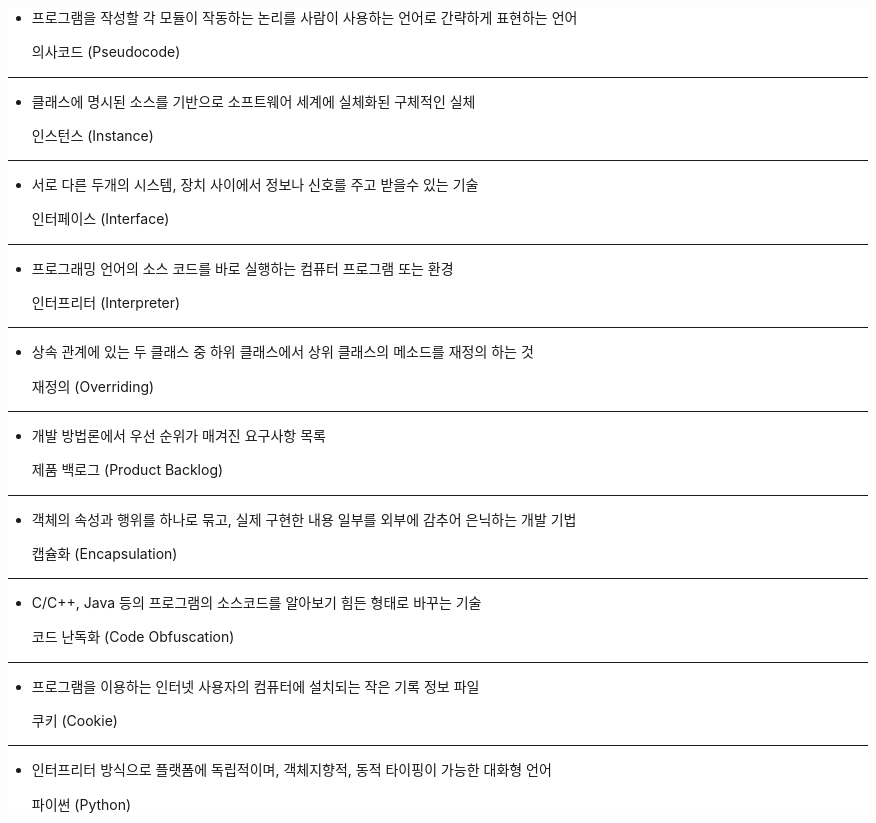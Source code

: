 - 프로그램을 작성할 각 모듈이 작동하는 논리를 사람이 사용하는 언어로 간략하게 표현하는 언어
    
    의사코드 (Pseudocode)
    

---

- 클래스에 명시된 소스를 기반으로 소프트웨어 세계에 실체화된 구체적인 실체
    
    인스턴스 (Instance)
    

---

- 서로 다른 두개의 시스템, 장치 사이에서 정보나 신호를 주고 받을수 있는 기술
    
    인터페이스 (Interface)
    

---

- 프로그래밍 언어의 소스 코드를 바로 실행하는 컴퓨터 프로그램 또는 환경
    
    인터프리터 (Interpreter)
    

---

- 상속 관계에 있는 두 클래스 중 하위 클래스에서 상위 클래스의 메소드를 재정의 하는 것
    
    재정의 (Overriding)
    

---

- 개발 방법론에서 우선 순위가 매겨진 요구사항 목록
    
    제품 백로그 (Product Backlog)
    

---

- 객체의 속성과 행위를 하나로 묶고, 실제 구현한 내용 일부를 외부에 감추어 은닉하는 개발 기법
    
    캡슐화 (Encapsulation)
    

---

- C/C++, Java 등의 프로그램의 소스코드를 알아보기 힘든 형태로 바꾸는 기술
    
    코드 난독화 (Code Obfuscation)
    

---

- 프로그램을 이용하는 인터넷 사용자의 컴퓨터에 설치되는 작은 기록 정보 파일
    
    쿠키 (Cookie)
    

---

- 인터프리터 방식으로 플랫폼에 독립적이며, 객체지향적, 동적 타이핑이 가능한 대화형 언어
    
    파이썬 (Python)
    